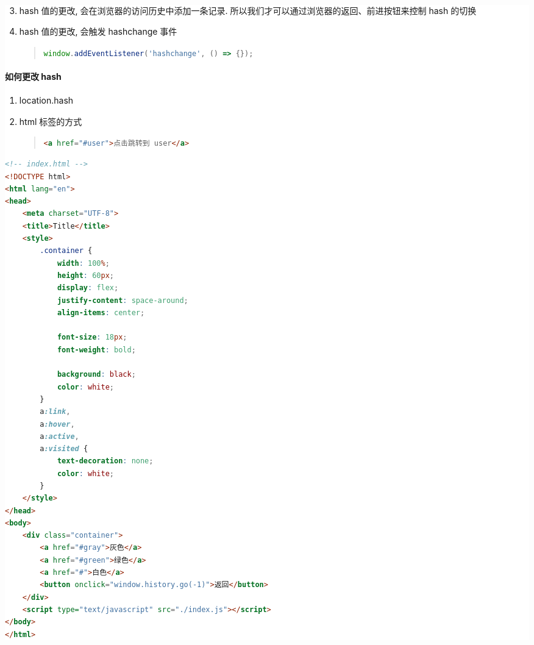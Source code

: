 3. hash 值的更改, 会在浏览器的访问历史中添加一条记录. 所以我们才可以通过浏览器的返回、前进按钮来控制 hash 的切换

4. hash 值的更改, 会触发 hashchange 事件

   > ```js
   > window.addEventListener('hashchange', () => {});
   > ```

#### 如何更改 hash

1. location.hash

2. html 标签的方式

   > ```html
   > <a href="#user">点击跳转到 user</a>
   > ```

```html
<!-- index.html -->
<!DOCTYPE html>
<html lang="en">
<head>
    <meta charset="UTF-8">
    <title>Title</title>
    <style>
        .container {
            width: 100%;
            height: 60px;
            display: flex;
            justify-content: space-around;
            align-items: center;

            font-size: 18px;
            font-weight: bold;

            background: black;
            color: white;
        }
        a:link,
        a:hover,
        a:active,
        a:visited {
            text-decoration: none;
            color: white;
        }
    </style>
</head>
<body>
    <div class="container">
        <a href="#gray">灰色</a>
        <a href="#green">绿色</a>
        <a href="#">白色</a>
        <button onclick="window.history.go(-1)">返回</button>
    </div>
    <script type="text/javascript" src="./index.js"></script>
</body>
</html>
```
